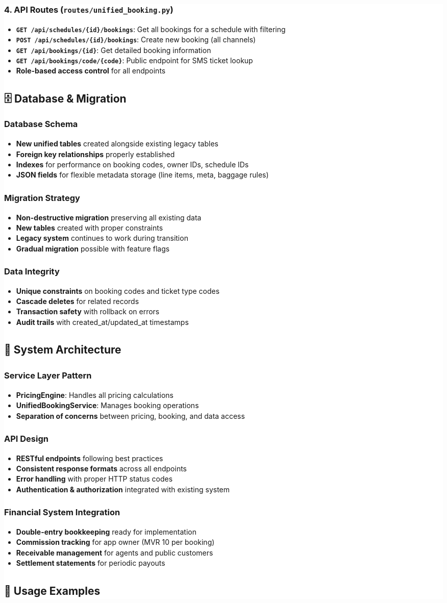 ### **4. API Routes (`routes/unified_booking.py`)**
- **`GET /api/schedules/{id}/bookings`**: Get all bookings for a schedule with filtering
- **`POST /api/schedules/{id}/bookings`**: Create new booking (all channels)
- **`GET /api/bookings/{id}`**: Get detailed booking information
- **`GET /api/bookings/code/{code}`**: Public endpoint for SMS ticket lookup
- **Role-based access control** for all endpoints

## 🗄️ **Database & Migration**

### **Database Schema**
- **New unified tables** created alongside existing legacy tables
- **Foreign key relationships** properly established
- **Indexes** for performance on booking codes, owner IDs, schedule IDs
- **JSON fields** for flexible metadata storage (line items, meta, baggage rules)

### **Migration Strategy**
- **Non-destructive migration** preserving all existing data
- **New tables** created with proper constraints
- **Legacy system** continues to work during transition
- **Gradual migration** possible with feature flags

### **Data Integrity**
- **Unique constraints** on booking codes and ticket type codes
- **Cascade deletes** for related records
- **Transaction safety** with rollback on errors
- **Audit trails** with created_at/updated_at timestamps

## 🔄 **System Architecture**

### **Service Layer Pattern**
- **PricingEngine**: Handles all pricing calculations
- **UnifiedBookingService**: Manages booking operations
- **Separation of concerns** between pricing, booking, and data access

### **API Design**
- **RESTful endpoints** following best practices
- **Consistent response formats** across all endpoints
- **Error handling** with proper HTTP status codes
- **Authentication & authorization** integrated with existing system

### **Financial System Integration**
- **Double-entry bookkeeping** ready for implementation
- **Commission tracking** for app owner (MVR 10 per booking)
- **Receivable management** for agents and public customers
- **Settlement statements** for periodic payouts

## 📖 **Usage Examples**
